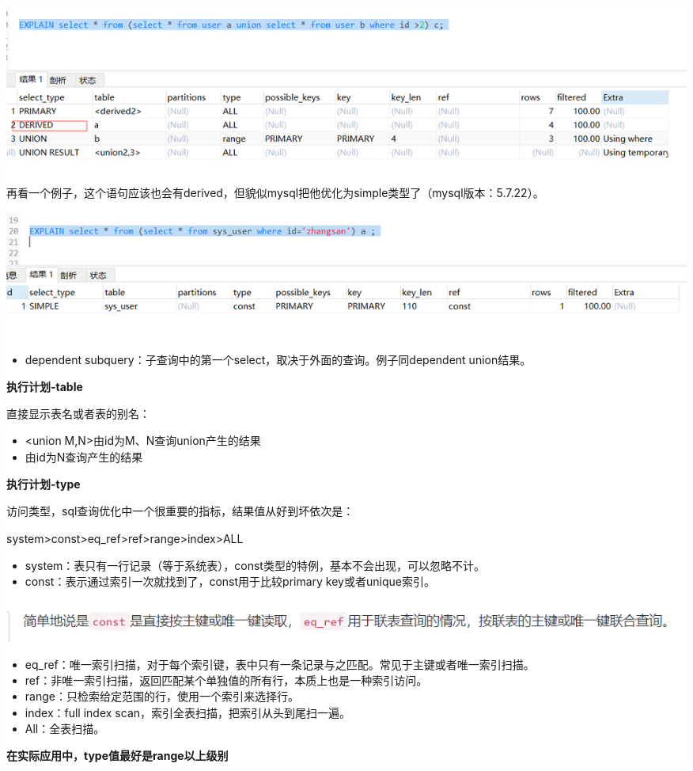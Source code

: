 ![img](youdaoyun.assets/d1f3309f0ba94b9cbc8a3ae9cc10dcd8/clipboard.png)

再看一个例子，这个语句应该也会有derived，但貌似mysql把他优化为simple类型了（mysql版本：5.7.22）。

![img](youdaoyun.assets/d013e446a9b8451eb4b3a91f961b36f9/clipboard.png)

- dependent subquery：子查询中的第一个select，取决于外面的查询。例子同dependent union结果。

**执行计划-table**

直接显示表名或者表的别名：

- <union M,N>由id为M、N查询union产生的结果
- <subqueryN>由id为N查询产生的结果

**执行计划-type**

访问类型，sql查询优化中一个很重要的指标，结果值从好到坏依次是：

system>const>eq_ref>ref>range>index>ALL

- system：表只有一行记录（等于系统表），const类型的特例，基本不会出现，可以忽略不计。
- const：表示通过索引一次就找到了，const用于比较primary key或者unique索引。

![img](youdaoyun.assets/939ecd5ae1ae4c70bc7b2708f9596592/clipboard.png)

- eq_ref：唯一索引扫描，对于每个索引键，表中只有一条记录与之匹配。常见于主键或者唯一索引扫描。
- ref：非唯一索引扫描，返回匹配某个单独值的所有行，本质上也是一种索引访问。
- range：只检索给定范围的行，使用一个索引来选择行。
- index：full index scan，索引全表扫描，把索引从头到尾扫一遍。
- All：全表扫描。

**在实际应用中，type值最好是range以上级别**
